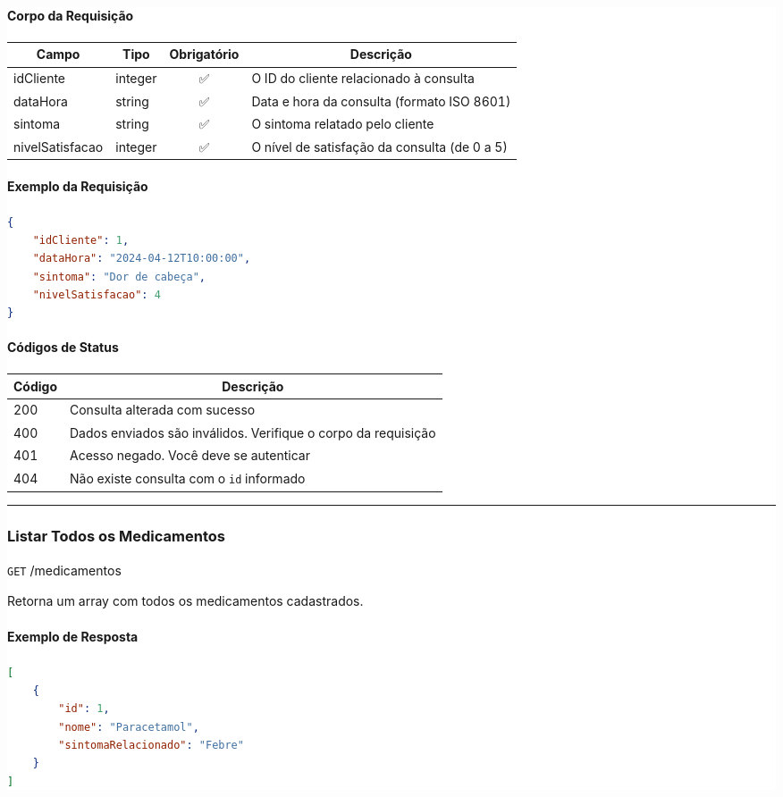 #### Corpo da Requisição

| Campo         | Tipo    | Obrigatório | Descrição                              |
| ------------- | ------- | :---------: | -------------------------------------- |
| idCliente     | integer | ✅           | O ID do cliente relacionado à consulta |
| dataHora      | string  | ✅           | Data e hora da consulta (formato ISO 8601) |
| sintoma       | string  | ✅           | O sintoma relatado pelo cliente        |
| nivelSatisfacao | integer | ✅           | O nível de satisfação da consulta (de 0 a 5) |

#### Exemplo da Requisição

```json
{
    "idCliente": 1,
    "dataHora": "2024-04-12T10:00:00",
    "sintoma": "Dor de cabeça",
    "nivelSatisfacao": 4
}
```

#### Códigos de Status

| Código | Descrição                         |
| ------ | --------------------------------- |
| 200    | Consulta alterada com sucesso     |
| 400    | Dados enviados são inválidos. Verifique o corpo da requisição |
| 401    | Acesso negado. Você deve se autenticar |
| 404    | Não existe consulta com o `id` informado |

---

### Listar Todos os Medicamentos

`GET` /medicamentos

Retorna um array com todos os medicamentos cadastrados.

#### Exemplo de Resposta

```json
[
    {
        "id": 1,
        "nome": "Paracetamol",
        "sintomaRelacionado": "Febre"
    }
]
```
